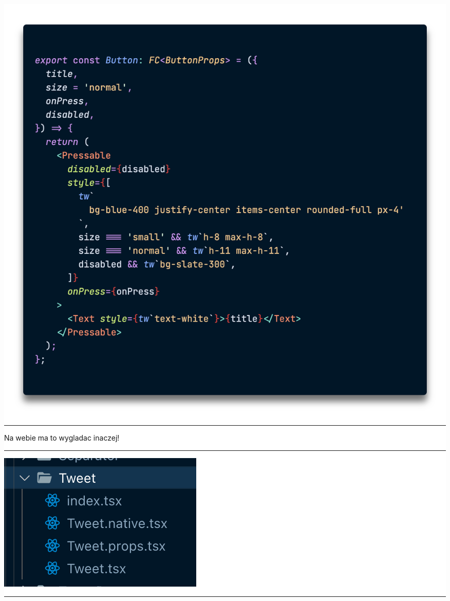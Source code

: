 ![bg 105%](images/button.png)

---

Na webie ma to wygladac inaczej!

---

![bg height:50%](images/tweet-component-structure.png)

---